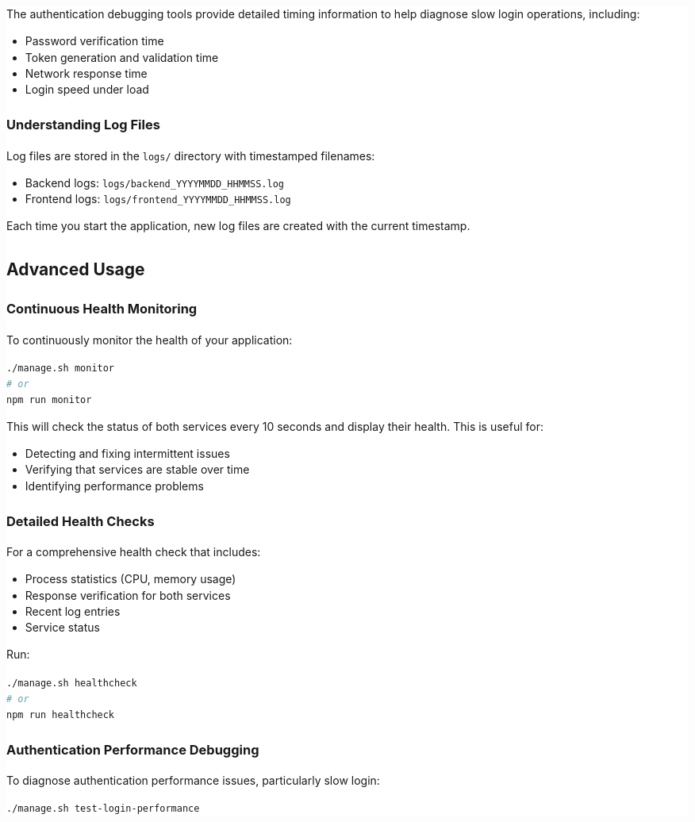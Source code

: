 The authentication debugging tools provide detailed timing information to help diagnose slow login operations, including:
- Password verification time
- Token generation and validation time
- Network response time
- Login speed under load

### Understanding Log Files

Log files are stored in the `logs/` directory with timestamped filenames:
- Backend logs: `logs/backend_YYYYMMDD_HHMMSS.log`
- Frontend logs: `logs/frontend_YYYYMMDD_HHMMSS.log`

Each time you start the application, new log files are created with the current timestamp.

## Advanced Usage

### Continuous Health Monitoring

To continuously monitor the health of your application:

```bash
./manage.sh monitor
# or
npm run monitor
```

This will check the status of both services every 10 seconds and display their health. This is useful for:
- Detecting and fixing intermittent issues
- Verifying that services are stable over time
- Identifying performance problems

### Detailed Health Checks

For a comprehensive health check that includes:
- Process statistics (CPU, memory usage)
- Response verification for both services
- Recent log entries
- Service status

Run:
```bash
./manage.sh healthcheck
# or
npm run healthcheck
```

### Authentication Performance Debugging

To diagnose authentication performance issues, particularly slow login:

```bash
./manage.sh test-login-performance
```

